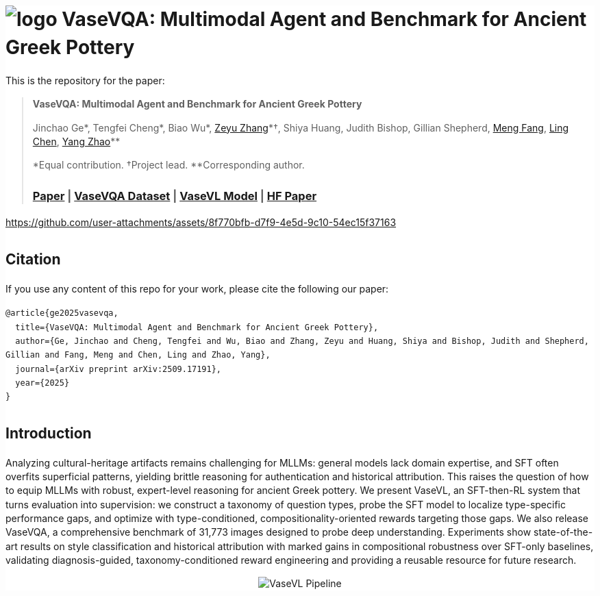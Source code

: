 # <img src="https://github.com/AIGeeksGroup/VaseVL/blob/main/images/vasevl_logo-cropped.svg" alt="logo" width="30"/> VaseVQA: Multimodal Agent and Benchmark for Ancient Greek Pottery

This is the repository for the paper:
> **VaseVQA: Multimodal Agent and Benchmark for Ancient Greek Pottery**
> 
> Jinchao Ge\*, Tengfei Cheng\*, Biao Wu\*, [Zeyu Zhang](https://steve-zeyu-zhang.github.io)\*†, Shiya Huang, Judith Bishop, Gillian Shepherd, [Meng Fang](https://mengfn.github.io/), [Ling Chen](https://profiles.uts.edu.au/Ling.Chen), [Yang Zhao](https://yangyangkiki.github.io/)\**
>
> \*Equal contribution. †Project lead. \**Corresponding author.
> 
> ### [Paper](https://arxiv.org/abs/2509.17191) | [VaseVQA Dataset](https://huggingface.co/datasets/AIGeeksGroup/VaseVQA) | [VaseVL Model](https://huggingface.co/AIGeeksGroup/VaseVL) | [HF Paper](https://huggingface.co/papers/2509.17191)
https://github.com/user-attachments/assets/8f770bfb-d7f9-4e5d-9c10-54ec15f37163



## Citation

If you use any content of this repo for your work, please cite the following our paper:
```
@article{ge2025vasevqa,
  title={VaseVQA: Multimodal Agent and Benchmark for Ancient Greek Pottery},
  author={Ge, Jinchao and Cheng, Tengfei and Wu, Biao and Zhang, Zeyu and Huang, Shiya and Bishop, Judith and Shepherd, Gillian and Fang, Meng and Chen, Ling and Zhao, Yang},
  journal={arXiv preprint arXiv:2509.17191},
  year={2025}
}
```

## Introduction
Analyzing cultural-heritage artifacts remains challenging for MLLMs: general models lack domain expertise, and SFT often overfits superficial patterns, yielding brittle reasoning for authentication and historical attribution. This raises the question of how to equip MLLMs with robust, expert-level reasoning for ancient Greek pottery. We present VaseVL, an SFT-then-RL system that turns evaluation into supervision: we construct a taxonomy of question types, probe the SFT model to localize type-specific performance gaps, and optimize with type-conditioned, compositionality-oriented rewards targeting those gaps. We also release VaseVQA, a comprehensive benchmark of 31,773 images designed to probe deep understanding. Experiments show state-of-the-art results on style classification and historical attribution with marked gains in compositional robustness over SFT-only baselines, validating diagnosis-guided, taxonomy-conditioned reward engineering and providing a reusable resource for future research.
<center class ='img'>
<img title="VaseVL Pipeline" src="https://github.com/AIGeeksGroup/VaseVL/blob/main/images/vasevqa_example.png" width="100%">
</center>
